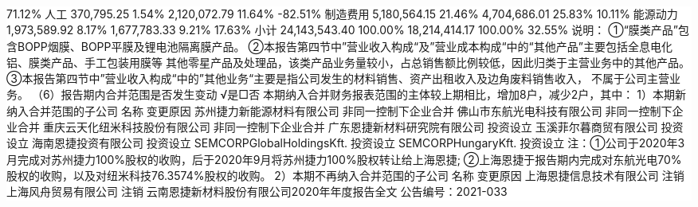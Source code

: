 71.12%
人工
370,795.25
1.54%
2,120,072.79
11.64%
-82.51%
制造费用
5,180,564.15
21.46%
4,704,686.01
25.83%
10.11%
能源动力
1,973,589.92
8.17%
1,677,783.33
9.21%
17.63%
小计
24,143,543.40
100.00%
18,214,414.17
100.00%
32.55%
说明：
①“膜类产品”包含BOPP烟膜、BOPP平膜及锂电池隔离膜产品。
②本报告第四节中”营业收入构成“及”营业成本构成“中的“其他产品”主要包括全息电化铝、膜类产品、手工包装用膜等
其他零星产品及处理品，该类产品业务量较小，占总销售额比例较低，因此归类于主营业务中的其他产品。
③本报告第四节中”营业收入构成“中的”其他业务“主要是指公司发生的材料销售、资产出租收入及边角废料销售收入，
不属于公司主营业务。
（6）报告期内合并范围是否发生变动
√是□否
本期纳入合并财务报表范围的主体较上期相比，增加8户，减少2户，其中：
1）本期新纳入合并范围的子公司
名称
变更原因
苏州捷力新能源材料有限公司
非同一控制下企业合并
佛山市东航光电科技有限公司
非同一控制下企业合并
重庆云天化纽米科技股份有限公司
非同一控制下企业合并
广东恩捷新材料研究院有限公司
投资设立
玉溪菲尔暮商贸有限公司
投资设立
海南恩捷投资有限公司
投资设立
SEMCORPGlobalHoldingsKft.
投资设立
SEMCORPHungaryKft.
投资设立
注：①公司于2020年3月完成对苏州捷力100%股权的收购，后于2020年9月将苏州捷力100%股权转让给上海恩捷;
②上海恩捷于报告期内完成对东航光电70%股权的收购，以及对纽米科技76.3574%股权的收购。
2）本期不再纳入合并范围的子公司
名称
变更原因
上海恩捷信息技术有限公司
注销
上海风舟贸易有限公司
注销
云南恩捷新材料股份有限公司2020年年度报告全文
公告编号：2021-033